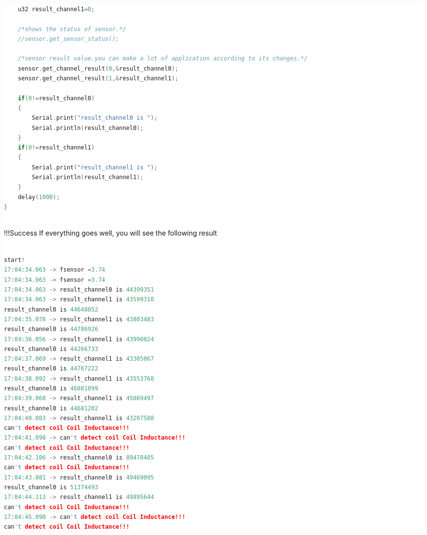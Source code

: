 ```C++
    u32 result_channel1=0;

    /*shows the status of sensor.*/
    //sensor.get_sensor_status();

    /*sensor result value.you can make a lot of application according to its changes.*/
    sensor.get_channel_result(0,&result_channel0);
    sensor.get_channel_result(1,&result_channel1);

    if(0!=result_channel0)
    {
        Serial.print("result_channel0 is ");
        Serial.println(result_channel0);
    }
    if(0!=result_channel1)
    {
        Serial.print("result_channel1 is ");
        Serial.println(result_channel1);
    }
    delay(1000);
}



```

!!!Success
        If everything goes well, you will see the following result

```C++

start!
17:04:34.063 -> fsensor =3.74
17:04:34.063 -> fsensor =3.74
17:04:34.063 -> result_channel0 is 44399351
17:04:34.063 -> result_channel1 is 43599310
result_channel0 is 44648052
17:04:35.078 -> result_channel1 is 43803483
result_channel0 is 44786926
17:04:36.056 -> result_channel1 is 43990824
result_channel0 is 44266733
17:04:37.069 -> result_channel1 is 43305067
result_channel0 is 44767222
17:04:38.092 -> result_channel1 is 43553768
result_channel0 is 46081099
17:04:39.068 -> result_channel1 is 45089497
result_channel0 is 44681202
17:04:40.083 -> result_channel1 is 43207588
can't detect coil Coil Inductance!!!
17:04:41.098 -> can't detect coil Coil Inductance!!!
can't detect coil Coil Inductance!!!
17:04:42.106 -> result_channel0 is 89478485
can't detect coil Coil Inductance!!!
17:04:43.081 -> result_channel0 is 49469095
result_channel0 is 51374493
17:04:44.113 -> result_channel1 is 49895644
can't detect coil Coil Inductance!!!
17:04:45.090 -> can't detect coil Coil Inductance!!!
can't detect coil Coil Inductance!!!

```
